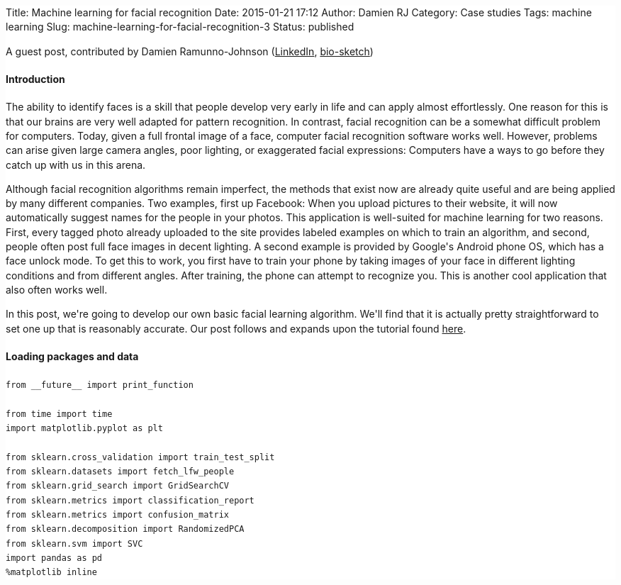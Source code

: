 Title: Machine learning for facial recognition
Date: 2015-01-21 17:12
Author: Damien RJ
Category: Case studies
Tags: machine learning
Slug: machine-learning-for-facial-recognition-3
Status: published

A guest post, contributed by Damien Ramunno-Johnson ([LinkedIn](https://www.linkedin.com/profile/view?id=60223336&authType=NAME_SEARCH&authToken=LOV_&locale=en_US&trk=tyah2&trkInfo=tarId%3A1420748440448%2Ctas%3Adamien%2Cidx%3A1-1-1), [bio-sketch](http://www.efavdb.com/about))

  



#### **Introduction**

The ability to identify faces is a skill that people develop very early in life and can apply almost effortlessly. One reason for this is that our brains are very well adapted for pattern recognition. In contrast, facial recognition can be a somewhat difficult problem for computers. Today, given a full frontal image of a face, computer facial recognition software works well. However, problems can arise given large camera angles, poor lighting, or exaggerated facial expressions: Computers have a ways to go before they catch up with us in this arena.

Although facial recognition algorithms remain imperfect, the methods that exist now are already quite useful and are being applied by many different companies. Two examples, first up Facebook: When you upload pictures to their website, it will now automatically suggest names for the people in your photos. This application is well-suited for machine learning for two reasons. First, every tagged photo already uploaded to the site provides labeled examples on which to train an algorithm, and second, people often post full face images in decent lighting. A second example is provided by Google's Android phone OS, which has a face unlock mode. To get this to work, you first have to train your phone by taking images of your face in different lighting conditions and from different angles. After training, the phone can attempt to recognize you. This is another cool application that also often works well.

In this post, we're going to develop our own basic facial learning algorithm. We'll find that it is actually pretty straightforward to set one up that is reasonably accurate. Our post follows and expands upon the tutorial found [here](http://scikit-learn.org/stable/auto_examples/applications/face_recognition.html).

#### **Loading packages and data**

```  
from __future__ import print_function

from time import time  
import matplotlib.pyplot as plt

from sklearn.cross_validation import train_test_split  
from sklearn.datasets import fetch_lfw_people  
from sklearn.grid_search import GridSearchCV  
from sklearn.metrics import classification_report  
from sklearn.metrics import confusion_matrix  
from sklearn.decomposition import RandomizedPCA  
from sklearn.svm import SVC  
import pandas as pd  
%matplotlib inline  
```
